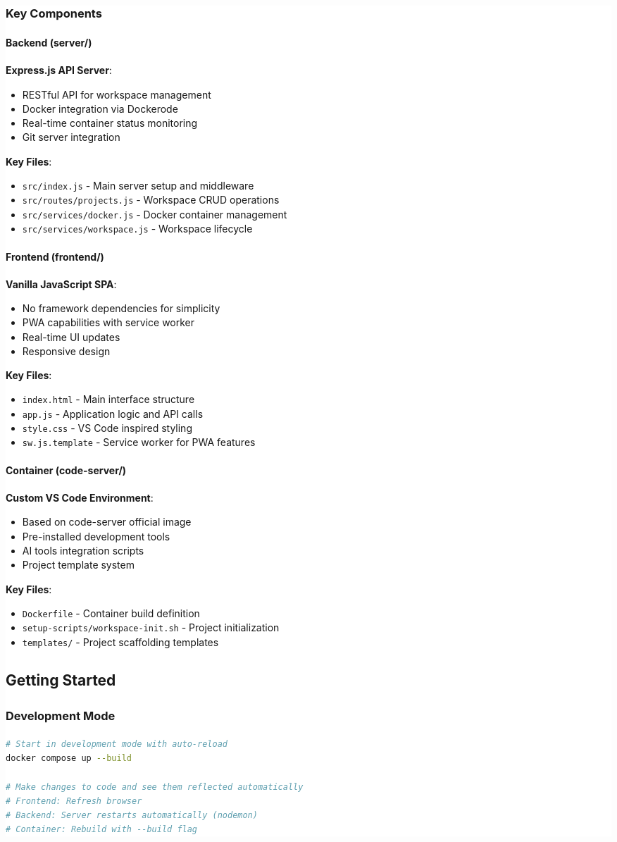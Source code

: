 ### Key Components

#### Backend (server/)

**Express.js API Server**:
- RESTful API for workspace management
- Docker integration via Dockerode
- Real-time container status monitoring
- Git server integration

**Key Files**:
- `src/index.js` - Main server setup and middleware
- `src/routes/projects.js` - Workspace CRUD operations
- `src/services/docker.js` - Docker container management
- `src/services/workspace.js` - Workspace lifecycle

#### Frontend (frontend/)

**Vanilla JavaScript SPA**:
- No framework dependencies for simplicity
- PWA capabilities with service worker
- Real-time UI updates
- Responsive design

**Key Files**:
- `index.html` - Main interface structure
- `app.js` - Application logic and API calls
- `style.css` - VS Code inspired styling
- `sw.js.template` - Service worker for PWA features

#### Container (code-server/)

**Custom VS Code Environment**:
- Based on code-server official image
- Pre-installed development tools
- AI tools integration scripts
- Project template system

**Key Files**:
- `Dockerfile` - Container build definition
- `setup-scripts/workspace-init.sh` - Project initialization
- `templates/` - Project scaffolding templates

## Getting Started

### Development Mode

```bash
# Start in development mode with auto-reload
docker compose up --build

# Make changes to code and see them reflected automatically
# Frontend: Refresh browser
# Backend: Server restarts automatically (nodemon)
# Container: Rebuild with --build flag
```
